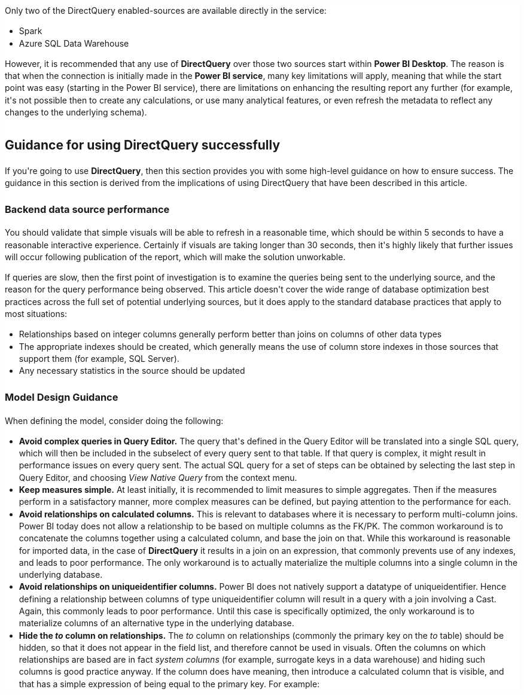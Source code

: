 Only two of the DirectQuery enabled-sources are available directly in the service:

* Spark
* Azure SQL Data Warehouse

However, it is recommended that any use of **DirectQuery** over those two sources start within **Power BI Desktop**. The reason is that when the connection is initially made in the **Power BI service**, many key limitations will apply, meaning that while the start point was easy (starting in the Power BI service), there are limitations on enhancing the resulting report any further (for example, it's not possible then to create any calculations, or use many analytical features, or even refresh the metadata to reflect any changes to the underlying schema).   

## Guidance for using DirectQuery successfully
If you're going to use **DirectQuery**, then this section provides you with some high-level guidance on how to ensure success. The guidance in this section is derived from the implications of using DirectQuery that have been described in this article.

### Backend data source performance
You should validate that simple visuals will be able to refresh in a reasonable time, which should be within 5 seconds to have a reasonable interactive experience. Certainly if visuals are taking longer than 30 seconds, then it's highly likely that further issues will occur following publication of the report, which will make the solution unworkable.

If queries are slow, then the first point of investigation is to examine the queries being sent to the underlying source, and the reason for the query performance being observed. This article doesn't cover the wide range of database optimization best practices across the full set of potential underlying sources, but it does apply to the standard database practices that apply to most situations:

* Relationships based on integer columns generally perform better than joins on columns of other data types
* The appropriate indexes should be created, which generally means the use of column store indexes in those sources that support them (for example, SQL Server).
* Any necessary statistics in the source should be updated

### Model Design Guidance
When defining the model, consider doing the following:

* **Avoid complex queries in Query Editor.** The query that's defined in the Query Editor will be translated into a single SQL query, which will then be included in the subselect of every query sent to that table. If that query is complex, it might result in performance issues on every query sent. The actual SQL query for a set of steps can be obtained by selecting the last step in Query Editor, and choosing *View Native Query* from the context menu.
* **Keep measures simple.** At least initially, it is recommended to limit measures to simple aggregates. Then if the measures perform in a satisfactory manner, more complex measures can be defined, but paying attention to the performance for each.
* **Avoid relationships on calculated columns.** This is relevant to databases where it is necessary to perform multi-column joins. Power BI today does not allow a relationship to be based on multiple columns as the FK/PK. The common workaround is to concatenate the columns together using a calculated column, and base the join on that. While this workaround is reasonable for imported data, in the case of **DirectQuery** it results in a join on an expression, that commonly prevents use of any indexes, and leads to poor performance. The only workaround is to actually materialize the multiple columns into a single column in the underlying database.
* **Avoid relationships on uniqueidentifier columns.** Power BI does not natively support a datatype of uniqueidentifier. Hence defining a relationship between columns of type uniqueidentifier column will result in a query with a join involving a Cast. Again, this commonly leads to poor performance. Until this case is specifically optimized, the only workaround is to materialize columns of an alternative type in the underlying database.
* **Hide the *to* column on relationships.** The *to* column on relationships (commonly the primary key on the *to* table) should be hidden, so that it does not appear in the field list, and therefore cannot be used in visuals. Often the columns on which relationships are based are in fact *system columns* (for example, surrogate keys in a data warehouse) and hiding such columns is good practice anyway. If the column does have meaning, then introduce a calculated column that is visible, and that has a simple expression of being equal to the primary key. For example:
  